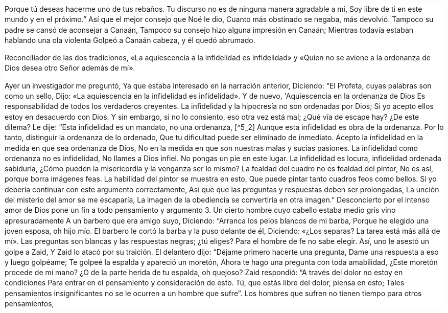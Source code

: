 Porque tú deseas hacerme uno de tus rebaños.
Tu discurso no es de ninguna manera agradable a mí,
Soy libre de ti en este mundo y en el próximo.”
Así que el mejor consejo que Noé le dio,
Cuanto más obstinado se negaba, más devolvió.
Tampoco su padre se cansó de aconsejar a Canaán,
Tampoco su consejo hizo alguna impresión en Canaán;
Mientras todavía estaban hablando una ola violenta
Golpeó a Canaán cabeza, y él quedó abrumado.

Reconciliador de las dos tradiciones, «La aquiescencia a la infidelidad es infidelidad» y «Quien no se aviene a la ordenanza de Dios desea otro Señor además de mí».

Ayer un investigador me preguntó,
Ya que estaba interesado en la narración anterior,
Diciendo: “El Profeta, cuyas palabras son como un sello,
Dijo: «La aquiescencia en la infidelidad es infidelidad».
Y de nuevo, 'Aquiescencia en la ordenanza de Dios
Es responsabilidad de todos los verdaderos creyentes.
La infidelidad y la hipocresía no son ordenadas por Dios;
Si yo acepto ellos estoy en desacuerdo con Dios.
Y sin embargo, si no lo consiento, eso otra vez está mal;
¿Qué vía de escape hay? ¿De este dilema?
Le dije: “Esta infidelidad es un mandato, no una ordenanza, [^5_2]
Aunque esta infidelidad es obra de la ordenanza.
Por lo tanto, distinguir la ordenanza de lo ordenado,
Que tu dificultad puede ser eliminado de inmediato.
Acepto la infidelidad en la medida en que sea ordenanza de Dios,
No en la medida en que son nuestras malas y sucias pasiones.
La infidelidad como ordenanza no es infidelidad,
No llames a Dios infiel. No pongas un pie en este lugar.
La infidelidad es locura, infidelidad ordenada sabiduría,
¿Cómo pueden la misericordia y la venganza ser lo mismo?
La fealdad del cuadro no es fealdad del pintor,
No es así, porque borra imágenes feas.
La habilidad del pintor se muestra en esto,
Que puede pintar tanto cuadros feos como bellos.
Si yo debería continuar con este argumento correctamente,
Así que que las preguntas y respuestas deben ser prolongadas,
La unción del misterio del amor se me escaparía,
La imagen de la obediencia se convertiría en otra imagen.”
Desconcierto por el intenso amor de Dios pone
un fin a todo pensamiento y argumento 3.
Un cierto hombre cuyo cabello estaba medio gris vino apresuradamente
A un barbero que era amigo suyo,
Diciendo: “Arranca los pelos blancos de mi barba,
Porque he elegido una joven esposa, oh hijo mío.
El barbero le cortó la barba y la puso delante de él,
Diciendo: «¿Los separas? La tarea está más allá de mí».
Las preguntas son blancas y las respuestas negras; ¿tú eliges?
Para el hombre de fe no sabe elegir.
Así, uno le asestó un golpe a Zaid,
Y Zaid lo atacó por su traición.
El delantero dijo: “Déjame primero hacerte una pregunta,
Dame una respuesta a eso y luego golpéame;
Te golpeé la espalda y apareció un moretón,
Ahora te hago una pregunta con toda amabilidad,
¿Este moretón procede de mi mano?
¿O de la parte herida de tu espalda, oh quejoso?
Zaid respondió: “A través del dolor no estoy en condiciones
Para entrar en el pensamiento y consideración de esto.
Tú, que estás libre del dolor, piensa en esto;
Tales pensamientos insignificantes no se le ocurren a un hombre que sufre”.
Los hombres que sufren no tienen tiempo para otros pensamientos,